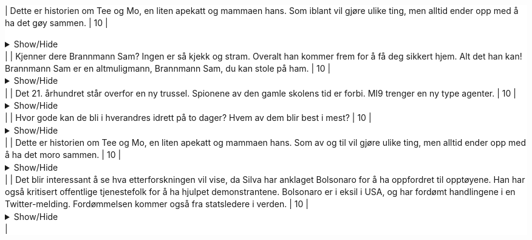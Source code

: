 | Dette er historien om Tee og Mo, en liten apekatt og mammaen hans. Som iblant vil gjøre ulike ting, men alltid ender opp med å ha det gøy sammen. | 10 | <details><summary>Show/Hide</summary></details> |
| Kjenner dere Brannmann Sam? Ingen er så kjekk og stram. Overalt han kommer frem for å få deg sikkert hjem. Alt det han kan! Brannmann Sam er en altmuligmann, Brannmann Sam, du kan stole på ham. | 10 | <details><summary>Show/Hide</summary></details> |
| Det 21. århundret står overfor en ny trussel. Spionene av den gamle skolens tid er forbi. MI9 trenger en ny type agenter. | 10 | <details><summary>Show/Hide</summary></details> |
| Hvor gode kan de bli i hverandres idrett på to dager? Hvem av dem blir best i mest? | 10 | <details><summary>Show/Hide</summary></details> |
| Dette er historien om Tee og Mo, en liten apekatt og mammaen hans. Som av og til vil gjøre ulike ting, men alltid ender opp med å ha det moro sammen. | 10 | <details><summary>Show/Hide</summary></details> |
| Det blir interessant å se hva etterforskningen vil vise, da Silva har anklaget Bolsonaro for å ha oppfordret til opptøyene. Han har også kritisert offentlige tjenestefolk for å ha hjulpet demonstrantene. Bolsonaro er i eksil i USA, og har fordømt handlingene i en Twitter-melding. Fordømmelsen kommer også fra statsledere i verden. | 10 | <details><summary>Show/Hide</summary></details> |

